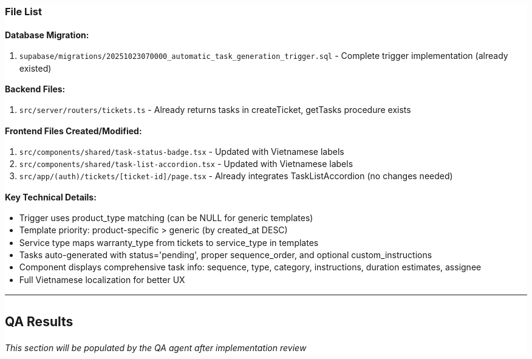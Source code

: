 ### File List

**Database Migration:**
1. `supabase/migrations/20251023070000_automatic_task_generation_trigger.sql` - Complete trigger implementation (already existed)

**Backend Files:**
1. `src/server/routers/tickets.ts` - Already returns tasks in createTicket, getTasks procedure exists

**Frontend Files Created/Modified:**
1. `src/components/shared/task-status-badge.tsx` - Updated with Vietnamese labels
2. `src/components/shared/task-list-accordion.tsx` - Updated with Vietnamese labels
3. `src/app/(auth)/tickets/[ticket-id]/page.tsx` - Already integrates TaskListAccordion (no changes needed)

**Key Technical Details:**
- Trigger uses product_type matching (can be NULL for generic templates)
- Template priority: product-specific > generic (by created_at DESC)
- Service type maps warranty_type from tickets to service_type in templates
- Tasks auto-generated with status='pending', proper sequence_order, and optional custom_instructions
- Component displays comprehensive task info: sequence, type, category, instructions, duration estimates, assignee
- Full Vietnamese localization for better UX

---

## QA Results

*This section will be populated by the QA agent after implementation review*
